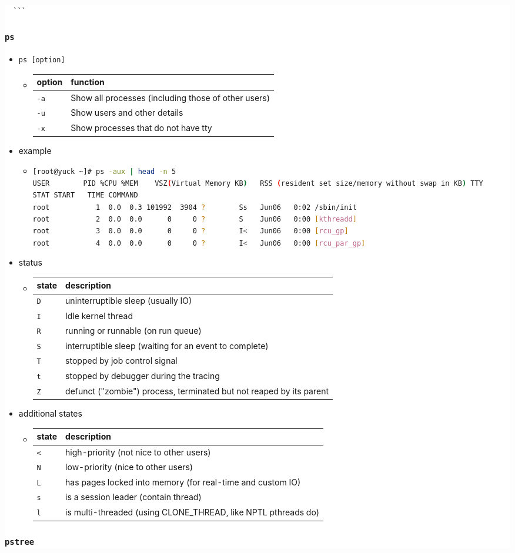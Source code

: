       ```
  

### `ps`

- `ps [option]`

  - | option | function                                            |
    | ------ | --------------------------------------------------- |
    | `-a`   | Show all processes (including those of other users) |
    | `-u`   | Show users and other details                        |
    | `-x`   | Show processes that do not have tty                 |

- example

  - ```bash
    [root@yuck ~]# ps -aux | head -n 5
    USER        PID %CPU %MEM    VSZ(Virtual Memory KB)   RSS (resident set size/memory without swap in KB) TTY      STAT START   TIME COMMAND
    root           1  0.0  0.3 101992  3904 ?        Ss   Jun06   0:02 /sbin/init
    root           2  0.0  0.0      0     0 ?        S    Jun06   0:00 [kthreadd]
    root           3  0.0  0.0      0     0 ?        I<   Jun06   0:00 [rcu_gp]
    root           4  0.0  0.0      0     0 ?        I<   Jun06   0:00 [rcu_par_gp]
    ```

- status

  - | state | description                                                         |
    | ----- | ------------------------------------------------------------------- |
    | `D`   | uninterruptible sleep (usually IO)                                  |
    | `I`   | Idle kernel thread                                                  |
    | `R`   | running or runnable (on run queue)                                  |
    | `S`   | interruptible sleep (waiting for an event to complete)              |
    | `T`   | stopped by job control signal                                       |
    | `t`   | stopped by debugger during the tracing                              |
    | `Z`   | defunct ("zombie") process, terminated but not reaped by its parent |

- additional states
  - | state | description                                                   |
    | ----- | ------------------------------------------------------------- |
    | `<`   | high-priority (not nice to other users)                       |
    | `N`   | low-priority (nice to other users)                            |
    | `L`   | has pages locked into memory (for real-time and custom IO)    |
    | `s`   | is a session leader (contain thread)                          |
    | `l`   | is multi-threaded (using CLONE_THREAD, like NPTL pthreads do) |

### `pstree`


[^1]: Read that for more information <https://www.gnu.org/software/gawk/manual/gawk.html>